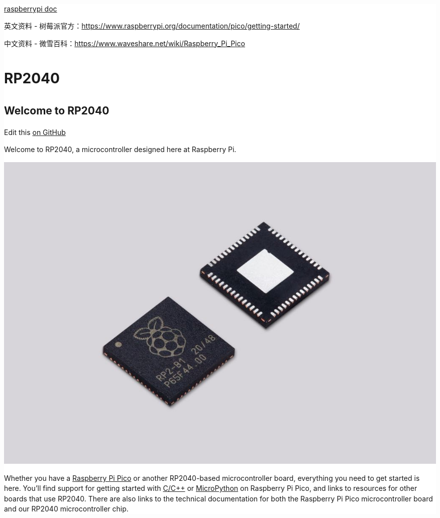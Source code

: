 [raspberrypi doc](https://www.raspberrypi.com/documentation/microcontrollers/rp2040.html#raspberry-pi-pico) 

英文资料 - 树莓派官方：https://www.raspberrypi.org/documentation/pico/getting-started/

中文资料 - 微雪百科：https://www.waveshare.net/wiki/Raspberry_Pi_Pico

# RP2040

## Welcome to RP2040

Edit this [on GitHub](https://github.com/raspberrypi/documentation/blob/develop/documentation/asciidoc/microcontrollers/rp2040/about_rp2040.adoc)

Welcome to RP2040, a microcontroller designed here at Raspberry Pi.

![rp2040](.assets/rp2040.jpg)

Whether you have a [Raspberry Pi Pico](https://www.raspberrypi.com/documentation/microcontrollers/raspberry-pi-pico.html#technical-specification) or another RP2040-based microcontroller board, everything you need to get started is here. You’ll find support for getting started with [C/C++](https://www.raspberrypi.com/documentation/microcontrollers/c_sdk.html#sdk-setup) or [MicroPython](https://www.raspberrypi.com/documentation/microcontrollers/micropython.html#what-is-micropython) on Raspberry Pi Pico, and links to resources for other boards that use RP2040. There are also links to the technical documentation for both the Raspberry Pi Pico microcontroller board and our RP2040 microcontroller chip.
